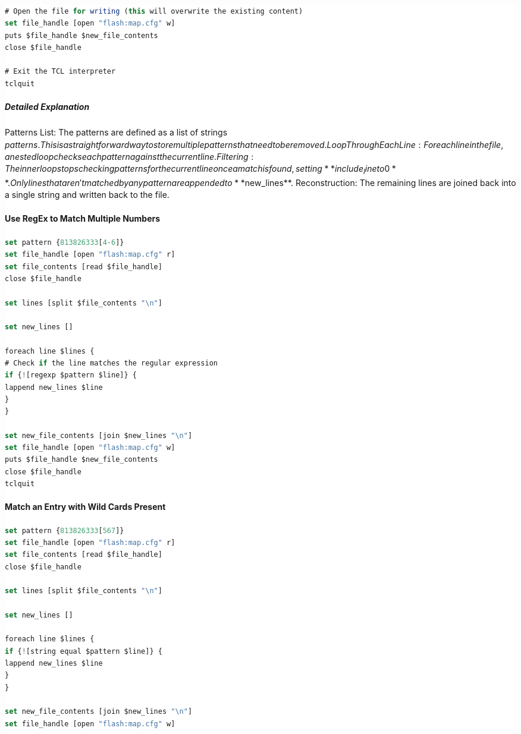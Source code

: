 ```javascript
# Open the file for writing (this will overwrite the existing content)
set file_handle [open "flash:map.cfg" w]
puts $file_handle $new_file_contents
close $file_handle

# Exit the TCL interpreter
tclquit
```

##### Detailed Explanation
Patterns List: The patterns are defined as a list of strings $patterns. This is a straightforward way to store multiple patterns that need to be removed.
Loop Through Each Line: For each line in the file, a nested loop checks each pattern against the current line.
Filtering: The inner loop stops checking patterns for the current line once a match is found, setting **include_line to 0**. Only lines that aren't matched by any pattern are appended to **$new_lines**.
Reconstruction: The remaining lines are joined back into a single string and written back to the file.

#### Use RegEx to Match Multiple Numbers
```javascript
set pattern {813826333[4-6]}
set file_handle [open "flash:map.cfg" r]
set file_contents [read $file_handle]
close $file_handle

set lines [split $file_contents "\n"]

set new_lines []

foreach line $lines {
# Check if the line matches the regular expression
if {![regexp $pattern $line]} {
lappend new_lines $line
}
}

set new_file_contents [join $new_lines "\n"]
set file_handle [open "flash:map.cfg" w]
puts $file_handle $new_file_contents
close $file_handle
tclquit
```
#### Match an Entry with Wild Cards Present
```javascript
set pattern {813826333[567]}
set file_handle [open "flash:map.cfg" r]
set file_contents [read $file_handle]
close $file_handle

set lines [split $file_contents "\n"]

set new_lines []

foreach line $lines {
if {![string equal $pattern $line]} {
lappend new_lines $line
}
}

set new_file_contents [join $new_lines "\n"]
set file_handle [open "flash:map.cfg" w]
```